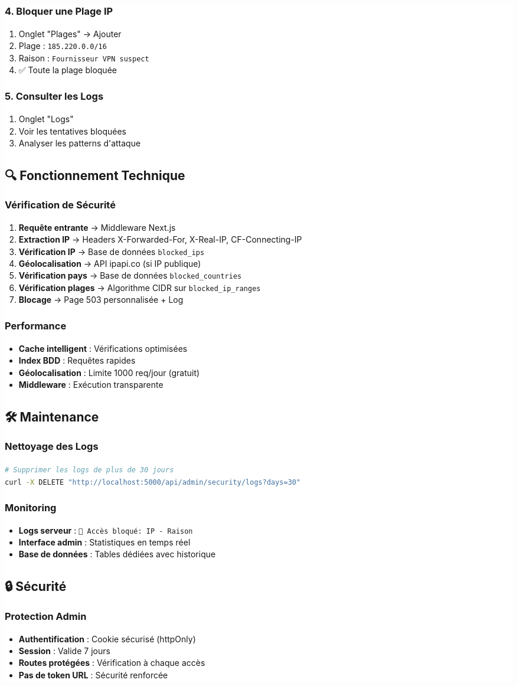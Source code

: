 ### 4. Bloquer une Plage IP
1. Onglet "Plages" → Ajouter
2. Plage : `185.220.0.0/16`
3. Raison : `Fournisseur VPN suspect`
4. ✅ Toute la plage bloquée

### 5. Consulter les Logs
1. Onglet "Logs"
2. Voir les tentatives bloquées
3. Analyser les patterns d'attaque

## 🔍 Fonctionnement Technique

### Vérification de Sécurité
1. **Requête entrante** → Middleware Next.js
2. **Extraction IP** → Headers X-Forwarded-For, X-Real-IP, CF-Connecting-IP
3. **Vérification IP** → Base de données `blocked_ips`
4. **Géolocalisation** → API ipapi.co (si IP publique)
5. **Vérification pays** → Base de données `blocked_countries`
6. **Vérification plages** → Algorithme CIDR sur `blocked_ip_ranges`
7. **Blocage** → Page 503 personnalisée + Log

### Performance
- **Cache intelligent** : Vérifications optimisées
- **Index BDD** : Requêtes rapides
- **Géolocalisation** : Limite 1000 req/jour (gratuit)
- **Middleware** : Exécution transparente

## 🛠️ Maintenance

### Nettoyage des Logs
```bash
# Supprimer les logs de plus de 30 jours
curl -X DELETE "http://localhost:5000/api/admin/security/logs?days=30"
```

### Monitoring
- **Logs serveur** : `🚫 Accès bloqué: IP - Raison`
- **Interface admin** : Statistiques en temps réel
- **Base de données** : Tables dédiées avec historique

## 🔒 Sécurité

### Protection Admin
- **Authentification** : Cookie sécurisé (httpOnly)
- **Session** : Valide 7 jours
- **Routes protégées** : Vérification à chaque accès
- **Pas de token URL** : Sécurité renforcée
